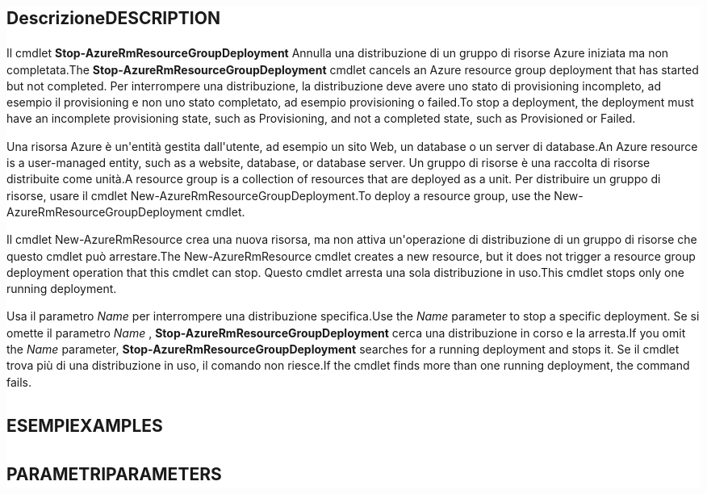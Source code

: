## <span data-ttu-id="b72c1-108">Descrizione</span><span class="sxs-lookup"><span data-stu-id="b72c1-108">DESCRIPTION</span></span>
<span data-ttu-id="b72c1-109">Il cmdlet **Stop-AzureRmResourceGroupDeployment** Annulla una distribuzione di un gruppo di risorse Azure iniziata ma non completata.</span><span class="sxs-lookup"><span data-stu-id="b72c1-109">The **Stop-AzureRmResourceGroupDeployment** cmdlet cancels an Azure resource group deployment that has started but not completed.</span></span>
<span data-ttu-id="b72c1-110">Per interrompere una distribuzione, la distribuzione deve avere uno stato di provisioning incompleto, ad esempio il provisioning e non uno stato completato, ad esempio provisioning o failed.</span><span class="sxs-lookup"><span data-stu-id="b72c1-110">To stop a deployment, the deployment must have an incomplete provisioning state, such as Provisioning, and not a completed state, such as Provisioned or Failed.</span></span>

<span data-ttu-id="b72c1-111">Una risorsa Azure è un'entità gestita dall'utente, ad esempio un sito Web, un database o un server di database.</span><span class="sxs-lookup"><span data-stu-id="b72c1-111">An Azure resource is a user-managed entity, such as a website, database, or database server.</span></span>
<span data-ttu-id="b72c1-112">Un gruppo di risorse è una raccolta di risorse distribuite come unità.</span><span class="sxs-lookup"><span data-stu-id="b72c1-112">A resource group is a collection of resources that are deployed as a unit.</span></span>
<span data-ttu-id="b72c1-113">Per distribuire un gruppo di risorse, usare il cmdlet New-AzureRmResourceGroupDeployment.</span><span class="sxs-lookup"><span data-stu-id="b72c1-113">To deploy a resource group, use the New-AzureRmResourceGroupDeployment cmdlet.</span></span>

<span data-ttu-id="b72c1-114">Il cmdlet New-AzureRmResource crea una nuova risorsa, ma non attiva un'operazione di distribuzione di un gruppo di risorse che questo cmdlet può arrestare.</span><span class="sxs-lookup"><span data-stu-id="b72c1-114">The New-AzureRmResource cmdlet creates a new resource, but it does not trigger a resource group deployment operation that this cmdlet can stop.</span></span>
<span data-ttu-id="b72c1-115">Questo cmdlet arresta una sola distribuzione in uso.</span><span class="sxs-lookup"><span data-stu-id="b72c1-115">This cmdlet stops only one running deployment.</span></span>

<span data-ttu-id="b72c1-116">Usa il parametro *Name* per interrompere una distribuzione specifica.</span><span class="sxs-lookup"><span data-stu-id="b72c1-116">Use the *Name* parameter to stop a specific deployment.</span></span>
<span data-ttu-id="b72c1-117">Se si omette il parametro *Name* , **Stop-AzureRmResourceGroupDeployment** cerca una distribuzione in corso e la arresta.</span><span class="sxs-lookup"><span data-stu-id="b72c1-117">If you omit the *Name* parameter, **Stop-AzureRmResourceGroupDeployment** searches for a running deployment and stops it.</span></span>
<span data-ttu-id="b72c1-118">Se il cmdlet trova più di una distribuzione in uso, il comando non riesce.</span><span class="sxs-lookup"><span data-stu-id="b72c1-118">If the cmdlet finds more than one running deployment, the command fails.</span></span>

## <span data-ttu-id="b72c1-119">ESEMPI</span><span class="sxs-lookup"><span data-stu-id="b72c1-119">EXAMPLES</span></span>

## <span data-ttu-id="b72c1-120">PARAMETRI</span><span class="sxs-lookup"><span data-stu-id="b72c1-120">PARAMETERS</span></span>

